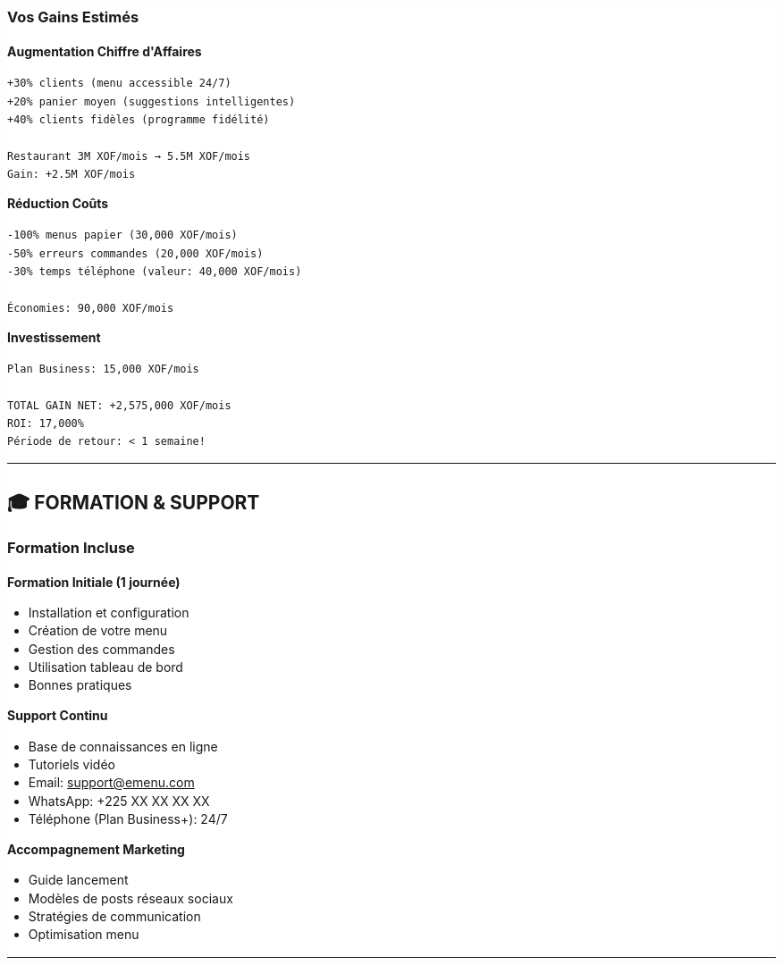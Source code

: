 ### Vos Gains Estimés

**Augmentation Chiffre d'Affaires**
```
+30% clients (menu accessible 24/7)
+20% panier moyen (suggestions intelligentes)
+40% clients fidèles (programme fidélité)

Restaurant 3M XOF/mois → 5.5M XOF/mois
Gain: +2.5M XOF/mois
```

**Réduction Coûts**
```
-100% menus papier (30,000 XOF/mois)
-50% erreurs commandes (20,000 XOF/mois)
-30% temps téléphone (valeur: 40,000 XOF/mois)

Économies: 90,000 XOF/mois
```

**Investissement**
```
Plan Business: 15,000 XOF/mois

TOTAL GAIN NET: +2,575,000 XOF/mois
ROI: 17,000%
Période de retour: < 1 semaine!
```

---

## 🎓 FORMATION & SUPPORT

### Formation Incluse

**Formation Initiale (1 journée)**
- Installation et configuration
- Création de votre menu
- Gestion des commandes
- Utilisation tableau de bord
- Bonnes pratiques

**Support Continu**
- Base de connaissances en ligne
- Tutoriels vidéo
- Email: support@emenu.com
- WhatsApp: +225 XX XX XX XX
- Téléphone (Plan Business+): 24/7

**Accompagnement Marketing**
- Guide lancement
- Modèles de posts réseaux sociaux
- Stratégies de communication
- Optimisation menu

---